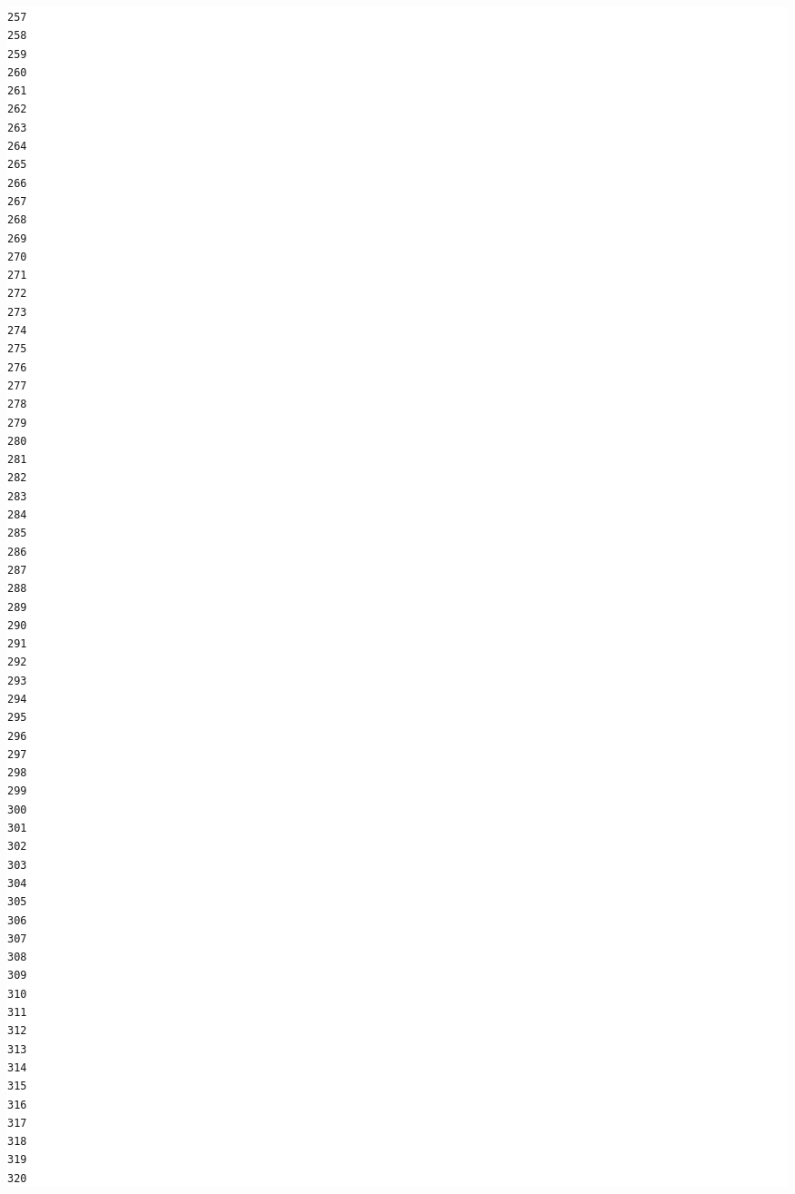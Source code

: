     257
    258
    259
    260
    261
    262
    263
    264
    265
    266
    267
    268
    269
    270
    271
    272
    273
    274
    275
    276
    277
    278
    279
    280
    281
    282
    283
    284
    285
    286
    287
    288
    289
    290
    291
    292
    293
    294
    295
    296
    297
    298
    299
    300
    301
    302
    303
    304
    305
    306
    307
    308
    309
    310
    311
    312
    313
    314
    315
    316
    317
    318
    319
    320
